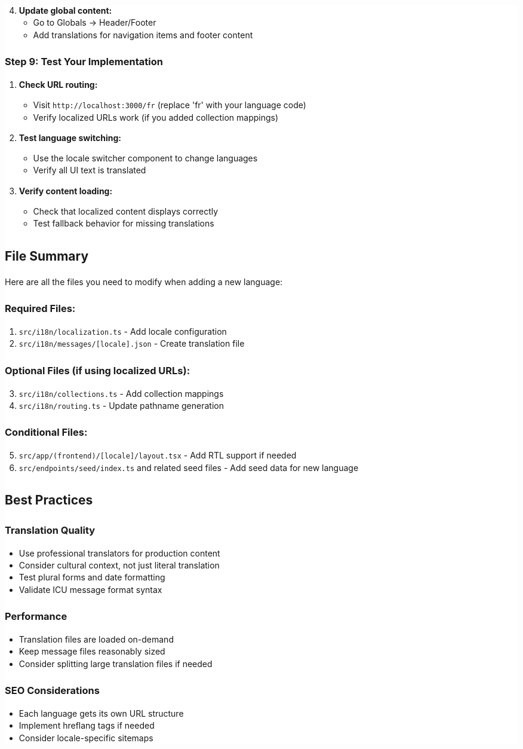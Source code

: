 4. **Update global content:**
   - Go to Globals → Header/Footer
   - Add translations for navigation items and footer content

### Step 9: Test Your Implementation

1. **Check URL routing:**
   - Visit `http://localhost:3000/fr` (replace 'fr' with your language code)
   - Verify localized URLs work (if you added collection mappings)

2. **Test language switching:**
   - Use the locale switcher component to change languages
   - Verify all UI text is translated

3. **Verify content loading:**
   - Check that localized content displays correctly
   - Test fallback behavior for missing translations

## File Summary

Here are all the files you need to modify when adding a new language:

### Required Files:
1. `src/i18n/localization.ts` - Add locale configuration
2. `src/i18n/messages/[locale].json` - Create translation file

### Optional Files (if using localized URLs):
3. `src/i18n/collections.ts` - Add collection mappings
4. `src/i18n/routing.ts` - Update pathname generation

### Conditional Files:
5. `src/app/(frontend)/[locale]/layout.tsx` - Add RTL support if needed
6. `src/endpoints/seed/index.ts` and related seed files - Add seed data for new language



## Best Practices

### Translation Quality
- Use professional translators for production content
- Consider cultural context, not just literal translation
- Test plural forms and date formatting
- Validate ICU message format syntax

### Performance
- Translation files are loaded on-demand
- Keep message files reasonably sized
- Consider splitting large translation files if needed

### SEO Considerations
- Each language gets its own URL structure
- Implement hreflang tags if needed
- Consider locale-specific sitemaps
